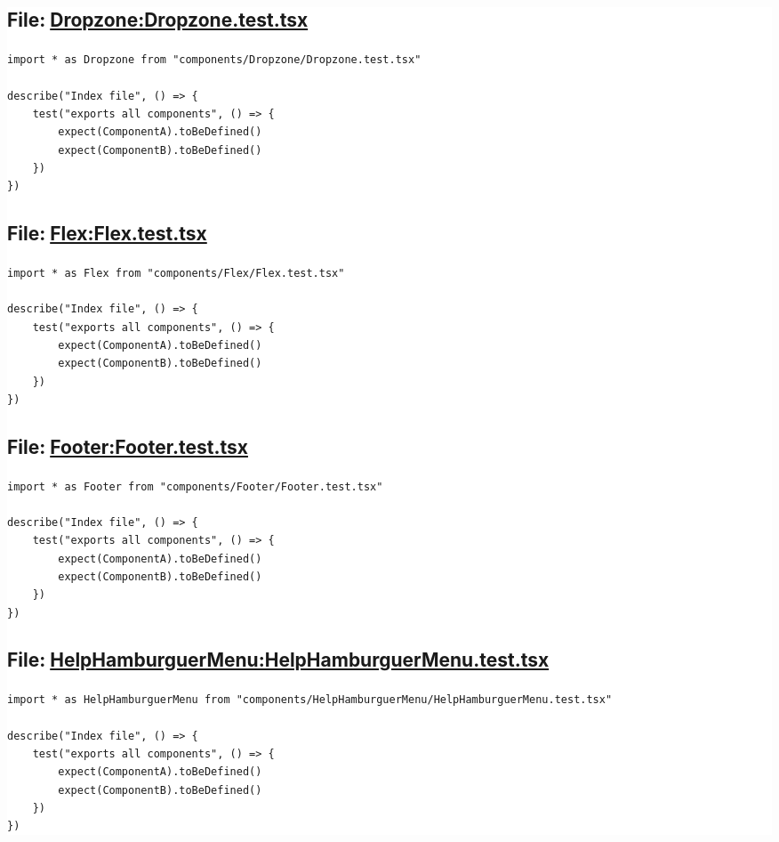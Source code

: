 ## File: [Dropzone:Dropzone.test.tsx](src/components/Dropzone/__test__/Dropzone.test.tsx)

````tsx
import * as Dropzone from "components/Dropzone/Dropzone.test.tsx"

describe("Index file", () => {
	test("exports all components", () => {
		expect(ComponentA).toBeDefined()
		expect(ComponentB).toBeDefined()
	})
})

`````

## File: [Flex:Flex.test.tsx](src/components/Flex/__test__/Flex.test.tsx)

````tsx
import * as Flex from "components/Flex/Flex.test.tsx"

describe("Index file", () => {
	test("exports all components", () => {
		expect(ComponentA).toBeDefined()
		expect(ComponentB).toBeDefined()
	})
})

`````

## File: [Footer:Footer.test.tsx](src/components/Footer/__test__/Footer.test.tsx)

````tsx
import * as Footer from "components/Footer/Footer.test.tsx"

describe("Index file", () => {
	test("exports all components", () => {
		expect(ComponentA).toBeDefined()
		expect(ComponentB).toBeDefined()
	})
})

`````

## File: [HelpHamburguerMenu:HelpHamburguerMenu.test.tsx](src/components/HelpHamburguerMenu/__test__/HelpHamburguerMenu.test.tsx)

````tsx
import * as HelpHamburguerMenu from "components/HelpHamburguerMenu/HelpHamburguerMenu.test.tsx"

describe("Index file", () => {
	test("exports all components", () => {
		expect(ComponentA).toBeDefined()
		expect(ComponentB).toBeDefined()
	})
})

`````
